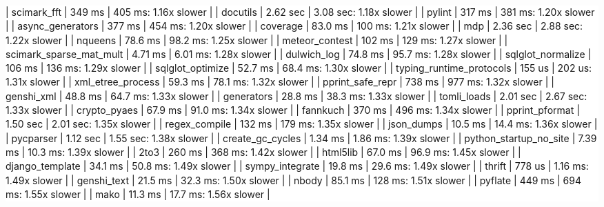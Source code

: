 | scimark_fft                | 349 ms                                                       | 405 ms: 1.16x slower                                                   |
| docutils                   | 2.62 sec                                                     | 3.08 sec: 1.18x slower                                                 |
| pylint                     | 317 ms                                                       | 381 ms: 1.20x slower                                                   |
| async_generators           | 377 ms                                                       | 454 ms: 1.20x slower                                                   |
| coverage                   | 83.0 ms                                                      | 100 ms: 1.21x slower                                                   |
| mdp                        | 2.36 sec                                                     | 2.88 sec: 1.22x slower                                                 |
| nqueens                    | 78.6 ms                                                      | 98.2 ms: 1.25x slower                                                  |
| meteor_contest             | 102 ms                                                       | 129 ms: 1.27x slower                                                   |
| scimark_sparse_mat_mult    | 4.71 ms                                                      | 6.01 ms: 1.28x slower                                                  |
| dulwich_log                | 74.8 ms                                                      | 95.7 ms: 1.28x slower                                                  |
| sqlglot_normalize          | 106 ms                                                       | 136 ms: 1.29x slower                                                   |
| sqlglot_optimize           | 52.7 ms                                                      | 68.4 ms: 1.30x slower                                                  |
| typing_runtime_protocols   | 155 us                                                       | 202 us: 1.31x slower                                                   |
| xml_etree_process          | 59.3 ms                                                      | 78.1 ms: 1.32x slower                                                  |
| pprint_safe_repr           | 738 ms                                                       | 977 ms: 1.32x slower                                                   |
| genshi_xml                 | 48.8 ms                                                      | 64.7 ms: 1.33x slower                                                  |
| generators                 | 28.8 ms                                                      | 38.3 ms: 1.33x slower                                                  |
| tomli_loads                | 2.01 sec                                                     | 2.67 sec: 1.33x slower                                                 |
| crypto_pyaes               | 67.9 ms                                                      | 91.0 ms: 1.34x slower                                                  |
| fannkuch                   | 370 ms                                                       | 496 ms: 1.34x slower                                                   |
| pprint_pformat             | 1.50 sec                                                     | 2.01 sec: 1.35x slower                                                 |
| regex_compile              | 132 ms                                                       | 179 ms: 1.35x slower                                                   |
| json_dumps                 | 10.5 ms                                                      | 14.4 ms: 1.36x slower                                                  |
| pycparser                  | 1.12 sec                                                     | 1.55 sec: 1.38x slower                                                 |
| create_gc_cycles           | 1.34 ms                                                      | 1.86 ms: 1.39x slower                                                  |
| python_startup_no_site     | 7.39 ms                                                      | 10.3 ms: 1.39x slower                                                  |
| 2to3                       | 260 ms                                                       | 368 ms: 1.42x slower                                                   |
| html5lib                   | 67.0 ms                                                      | 96.9 ms: 1.45x slower                                                  |
| django_template            | 34.1 ms                                                      | 50.8 ms: 1.49x slower                                                  |
| sympy_integrate            | 19.8 ms                                                      | 29.6 ms: 1.49x slower                                                  |
| thrift                     | 778 us                                                       | 1.16 ms: 1.49x slower                                                  |
| genshi_text                | 21.5 ms                                                      | 32.3 ms: 1.50x slower                                                  |
| nbody                      | 85.1 ms                                                      | 128 ms: 1.51x slower                                                   |
| pyflate                    | 449 ms                                                       | 694 ms: 1.55x slower                                                   |
| mako                       | 11.3 ms                                                      | 17.7 ms: 1.56x slower                                                  |